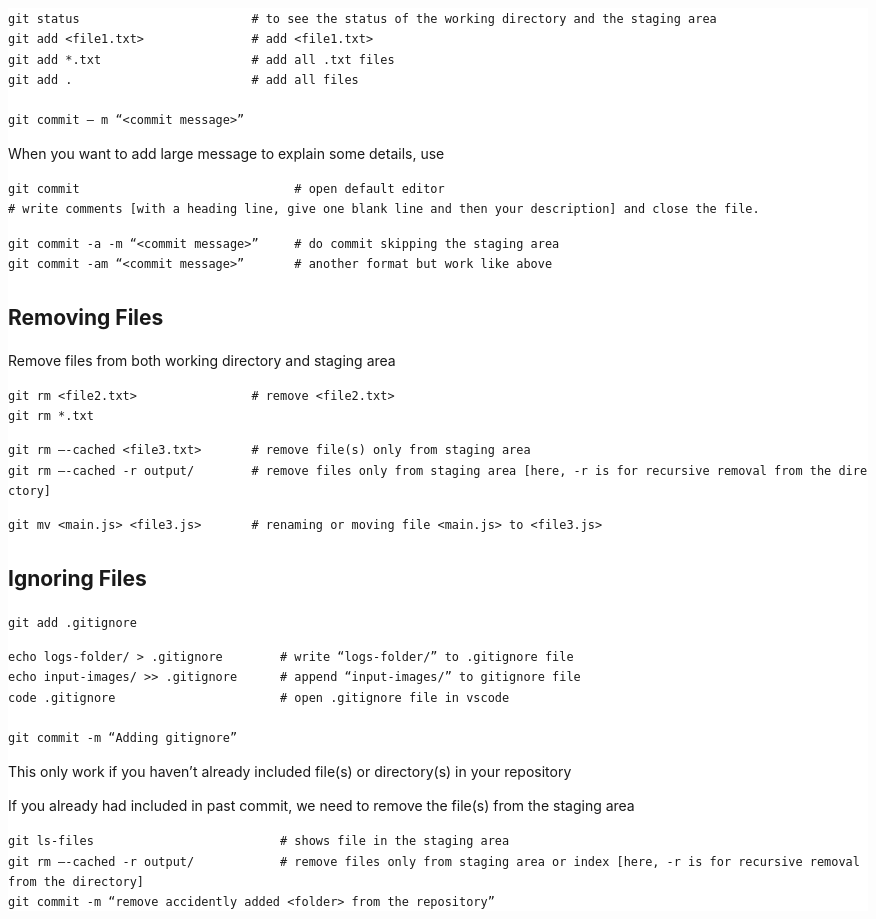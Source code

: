   ```
  git status                        # to see the status of the working directory and the staging area
  git add <file1.txt>               # add <file1.txt>
  git add *.txt                     # add all .txt files
  git add .                         # add all files

  git commit – m “<commit message>”
  ```
  When you want to add large message to explain some details, use

  ```
  git commit                              # open default editor
  # write comments [with a heading line, give one blank line and then your description] and close the file.
  ```
  ```
  git commit -a -m “<commit message>”     # do commit skipping the staging area
  git commit -am “<commit message>”       # another format but work like above
  ```

  ##	Removing Files
  Remove files from both working directory and staging area

  ```
  git rm <file2.txt>                # remove <file2.txt>
  git rm *.txt
  ```
  ```
  git rm –-cached <file3.txt>       # remove file(s) only from staging area
  git rm –-cached -r output/        # remove files only from staging area [here, -r is for recursive removal from the directory]
  ```
  ```
  git mv <main.js> <file3.js>       # renaming or moving file <main.js> to <file3.js>
  ```

  ##	Ignoring Files

  ```
  git add .gitignore
  ```
  ```
  echo logs-folder/ > .gitignore        # write “logs-folder/” to .gitignore file
  echo input-images/ >> .gitignore      # append “input-images/” to gitignore file
  code .gitignore                       # open .gitignore file in vscode

  git commit -m “Adding gitignore”
  ```
  This only work if you haven’t already included file(s) or directory(s) in your repository 

  If you already had included in past commit, we need to remove the file(s) from the staging area 

  ```
  git ls-files                          # shows file in the staging area
  git rm –-cached -r output/            # remove files only from staging area or index [here, -r is for recursive removal from the directory]
  git commit -m “remove accidently added <folder> from the repository”
  ```
